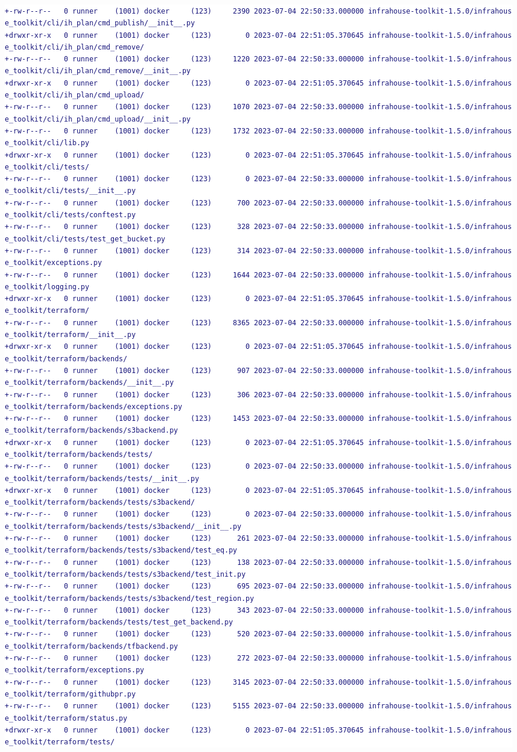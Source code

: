 ```diff
+-rw-r--r--   0 runner    (1001) docker     (123)     2390 2023-07-04 22:50:33.000000 infrahouse-toolkit-1.5.0/infrahouse_toolkit/cli/ih_plan/cmd_publish/__init__.py
+drwxr-xr-x   0 runner    (1001) docker     (123)        0 2023-07-04 22:51:05.370645 infrahouse-toolkit-1.5.0/infrahouse_toolkit/cli/ih_plan/cmd_remove/
+-rw-r--r--   0 runner    (1001) docker     (123)     1220 2023-07-04 22:50:33.000000 infrahouse-toolkit-1.5.0/infrahouse_toolkit/cli/ih_plan/cmd_remove/__init__.py
+drwxr-xr-x   0 runner    (1001) docker     (123)        0 2023-07-04 22:51:05.370645 infrahouse-toolkit-1.5.0/infrahouse_toolkit/cli/ih_plan/cmd_upload/
+-rw-r--r--   0 runner    (1001) docker     (123)     1070 2023-07-04 22:50:33.000000 infrahouse-toolkit-1.5.0/infrahouse_toolkit/cli/ih_plan/cmd_upload/__init__.py
+-rw-r--r--   0 runner    (1001) docker     (123)     1732 2023-07-04 22:50:33.000000 infrahouse-toolkit-1.5.0/infrahouse_toolkit/cli/lib.py
+drwxr-xr-x   0 runner    (1001) docker     (123)        0 2023-07-04 22:51:05.370645 infrahouse-toolkit-1.5.0/infrahouse_toolkit/cli/tests/
+-rw-r--r--   0 runner    (1001) docker     (123)        0 2023-07-04 22:50:33.000000 infrahouse-toolkit-1.5.0/infrahouse_toolkit/cli/tests/__init__.py
+-rw-r--r--   0 runner    (1001) docker     (123)      700 2023-07-04 22:50:33.000000 infrahouse-toolkit-1.5.0/infrahouse_toolkit/cli/tests/conftest.py
+-rw-r--r--   0 runner    (1001) docker     (123)      328 2023-07-04 22:50:33.000000 infrahouse-toolkit-1.5.0/infrahouse_toolkit/cli/tests/test_get_bucket.py
+-rw-r--r--   0 runner    (1001) docker     (123)      314 2023-07-04 22:50:33.000000 infrahouse-toolkit-1.5.0/infrahouse_toolkit/exceptions.py
+-rw-r--r--   0 runner    (1001) docker     (123)     1644 2023-07-04 22:50:33.000000 infrahouse-toolkit-1.5.0/infrahouse_toolkit/logging.py
+drwxr-xr-x   0 runner    (1001) docker     (123)        0 2023-07-04 22:51:05.370645 infrahouse-toolkit-1.5.0/infrahouse_toolkit/terraform/
+-rw-r--r--   0 runner    (1001) docker     (123)     8365 2023-07-04 22:50:33.000000 infrahouse-toolkit-1.5.0/infrahouse_toolkit/terraform/__init__.py
+drwxr-xr-x   0 runner    (1001) docker     (123)        0 2023-07-04 22:51:05.370645 infrahouse-toolkit-1.5.0/infrahouse_toolkit/terraform/backends/
+-rw-r--r--   0 runner    (1001) docker     (123)      907 2023-07-04 22:50:33.000000 infrahouse-toolkit-1.5.0/infrahouse_toolkit/terraform/backends/__init__.py
+-rw-r--r--   0 runner    (1001) docker     (123)      306 2023-07-04 22:50:33.000000 infrahouse-toolkit-1.5.0/infrahouse_toolkit/terraform/backends/exceptions.py
+-rw-r--r--   0 runner    (1001) docker     (123)     1453 2023-07-04 22:50:33.000000 infrahouse-toolkit-1.5.0/infrahouse_toolkit/terraform/backends/s3backend.py
+drwxr-xr-x   0 runner    (1001) docker     (123)        0 2023-07-04 22:51:05.370645 infrahouse-toolkit-1.5.0/infrahouse_toolkit/terraform/backends/tests/
+-rw-r--r--   0 runner    (1001) docker     (123)        0 2023-07-04 22:50:33.000000 infrahouse-toolkit-1.5.0/infrahouse_toolkit/terraform/backends/tests/__init__.py
+drwxr-xr-x   0 runner    (1001) docker     (123)        0 2023-07-04 22:51:05.370645 infrahouse-toolkit-1.5.0/infrahouse_toolkit/terraform/backends/tests/s3backend/
+-rw-r--r--   0 runner    (1001) docker     (123)        0 2023-07-04 22:50:33.000000 infrahouse-toolkit-1.5.0/infrahouse_toolkit/terraform/backends/tests/s3backend/__init__.py
+-rw-r--r--   0 runner    (1001) docker     (123)      261 2023-07-04 22:50:33.000000 infrahouse-toolkit-1.5.0/infrahouse_toolkit/terraform/backends/tests/s3backend/test_eq.py
+-rw-r--r--   0 runner    (1001) docker     (123)      138 2023-07-04 22:50:33.000000 infrahouse-toolkit-1.5.0/infrahouse_toolkit/terraform/backends/tests/s3backend/test_init.py
+-rw-r--r--   0 runner    (1001) docker     (123)      695 2023-07-04 22:50:33.000000 infrahouse-toolkit-1.5.0/infrahouse_toolkit/terraform/backends/tests/s3backend/test_region.py
+-rw-r--r--   0 runner    (1001) docker     (123)      343 2023-07-04 22:50:33.000000 infrahouse-toolkit-1.5.0/infrahouse_toolkit/terraform/backends/tests/test_get_backend.py
+-rw-r--r--   0 runner    (1001) docker     (123)      520 2023-07-04 22:50:33.000000 infrahouse-toolkit-1.5.0/infrahouse_toolkit/terraform/backends/tfbackend.py
+-rw-r--r--   0 runner    (1001) docker     (123)      272 2023-07-04 22:50:33.000000 infrahouse-toolkit-1.5.0/infrahouse_toolkit/terraform/exceptions.py
+-rw-r--r--   0 runner    (1001) docker     (123)     3145 2023-07-04 22:50:33.000000 infrahouse-toolkit-1.5.0/infrahouse_toolkit/terraform/githubpr.py
+-rw-r--r--   0 runner    (1001) docker     (123)     5155 2023-07-04 22:50:33.000000 infrahouse-toolkit-1.5.0/infrahouse_toolkit/terraform/status.py
+drwxr-xr-x   0 runner    (1001) docker     (123)        0 2023-07-04 22:51:05.370645 infrahouse-toolkit-1.5.0/infrahouse_toolkit/terraform/tests/
```